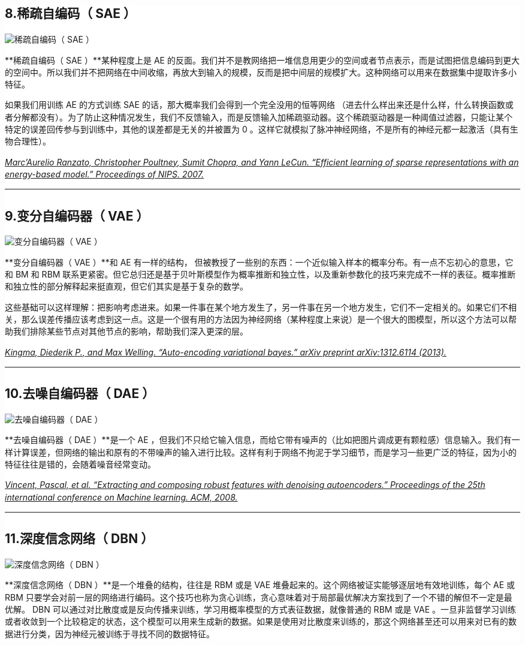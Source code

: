 ## 8.稀疏自编码（ SAE ）

![稀疏自编码（ SAE ）](http://www.asimovinstitute.org/wp-content/uploads/2016/09/sae.png)

**稀疏自编码（ SAE ）**某种程度上是 AE 的反面。我们并不是教网络把一堆信息用更少的空间或者节点表示，而是试图把信息编码到更大的空间中。所以我们并不把网络在中间收缩，再放大到输入的规模，反而是把中间层的规模扩大。这种网络可以用来在数据集中提取许多小特征。

如果我们用训练 AE 的方式训练 SAE 的话，那大概率我们会得到一个完全没用的恒等网络 （进去什么样出来还是什么样，什么转换函数或者分解都没有）。为了防止这种情况发生，我们不反馈输入，而是反馈输入加稀疏驱动器。这个稀疏驱动器是一种阈值过滤器，只能让某个特定的误差回传参与到训练中，其他的误差都是无关的并被置为 0 。这样它就模拟了脉冲神经网络，不是所有的神经元都一起激活（具有生物合理性）。


[*Marc’Aurelio Ranzato, Christopher Poultney, Sumit Chopra, and Yann LeCun. “Efficient learning of sparse representations with an energy-based model.” Proceedings of NIPS. 2007.*](https://papers.nips.cc/paper/3112-efficient-learning-of-sparse-representations-with-an-energy-based-model.pdf)

------

## 9.变分自编码器（ VAE ）

![变分自编码器（ VAE ）](http://www.asimovinstitute.org/wp-content/uploads/2016/09/vae.png)

**变分自编码器（ VAE ）**和 AE 有一样的结构， 但被教授了一些别的东西：一个近似输入样本的概率分布。有一点不忘初心的意思，它和 BM 和 RBM 联系更紧密。但它总归还是基于贝叶斯模型作为概率推断和独立性，以及重新参数化的技巧来完成不一样的表征。概率推断和独立性的部分解释起来挺直观，但它们其实是基于复杂的数学。

这些基础可以这样理解：把影响考虑进来。如果一件事在某个地方发生了，另一件事在另一个地方发生，它们不一定相关的。如果它们不相关，那么误差传播应该考虑到这一点。这是一个很有用的方法因为神经网络（某种程度上来说）是一个很大的图模型，所以这个方法可以帮助我们排除某些节点对其他节点的影响，帮助我们深入更深的层。


[*Kingma, Diederik P., and Max Welling. “Auto-encoding variational bayes.” arXiv preprint arXiv:1312.6114 (2013).*](https://arxiv.org/pdf/1312.6114v10.pdf)

------

## 10.去噪自编码器（ DAE ）

![去噪自编码器（ DAE ）](http://www.asimovinstitute.org/wp-content/uploads/2016/09/dae.png)

**去噪自编码器（ DAE ）**是一个 AE ，但我们不只给它输入信息，而给它带有噪声的（比如把图片调成更有颗粒感）信息输入。我们有一样计算误差，但网络的输出和原有的不带噪声的输入进行比较。这样有利于网络不拘泥于学习细节，而是学习一些更广泛的特征，因为小的特征往往是错的，会随着噪音经常变动。


[*Vincent, Pascal, et al. “Extracting and composing robust features with denoising autoencoders.” Proceedings of the 25th international conference on Machine learning. ACM, 2008.*](http://machinelearning.org/archive/icml2008/papers/592.pdf)

------

## 11.深度信念网络（ DBN ）

![深度信念网络（ DBN ）](http://www.asimovinstitute.org/wp-content/uploads/2016/09/dbn.png)

**深度信念网络（ DBN ）**是一个堆叠的结构，往往是 RBM 或是 VAE 堆叠起来的。这个网络被证实能够逐层地有效地训练，每个 AE 或 RBM 只要学会对前一层的网络进行编码。这个技巧也称为贪心训练，贪心意味着对于局部最优解决方案找到了一个不错的解但不一定是最优解。 DBN 可以通过对比散度或是反向传播来训练，学习用概率模型的方式表征数据，就像普通的 RBM 或是 VAE 。一旦非监督学习训练或者收敛到一个比较稳定的状态，这个模型可以用来生成新的数据。如果是使用对比散度来训练的，那这个网络甚至还可以用来对已有的数据进行分类，因为神经元被训练于寻找不同的数据特征。
